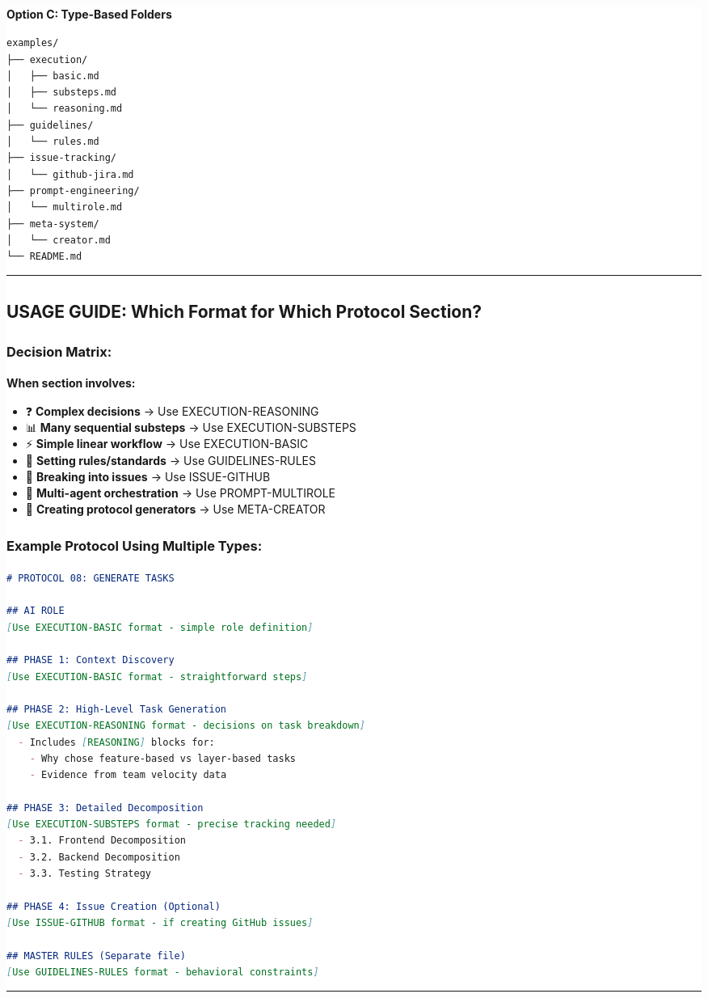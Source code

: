 **Option C: Type-Based Folders**
```
examples/
├── execution/
│   ├── basic.md
│   ├── substeps.md
│   └── reasoning.md
├── guidelines/
│   └── rules.md
├── issue-tracking/
│   └── github-jira.md
├── prompt-engineering/
│   └── multirole.md
├── meta-system/
│   └── creator.md
└── README.md
```

---

## USAGE GUIDE: Which Format for Which Protocol Section?

### Decision Matrix:

**When section involves:**
- ❓ **Complex decisions** → Use EXECUTION-REASONING
- 📊 **Many sequential substeps** → Use EXECUTION-SUBSTEPS  
- ⚡ **Simple linear workflow** → Use EXECUTION-BASIC
- 📜 **Setting rules/standards** → Use GUIDELINES-RULES
- 🎫 **Breaking into issues** → Use ISSUE-GITHUB
- 🤖 **Multi-agent orchestration** → Use PROMPT-MULTIROLE
- 🔧 **Creating protocol generators** → Use META-CREATOR

### Example Protocol Using Multiple Types:

```markdown
# PROTOCOL 08: GENERATE TASKS

## AI ROLE
[Use EXECUTION-BASIC format - simple role definition]

## PHASE 1: Context Discovery
[Use EXECUTION-BASIC format - straightforward steps]

## PHASE 2: High-Level Task Generation
[Use EXECUTION-REASONING format - decisions on task breakdown]
  - Includes [REASONING] blocks for:
    - Why chose feature-based vs layer-based tasks
    - Evidence from team velocity data

## PHASE 3: Detailed Decomposition
[Use EXECUTION-SUBSTEPS format - precise tracking needed]
  - 3.1. Frontend Decomposition
  - 3.2. Backend Decomposition  
  - 3.3. Testing Strategy

## PHASE 4: Issue Creation (Optional)
[Use ISSUE-GITHUB format - if creating GitHub issues]

## MASTER RULES (Separate file)
[Use GUIDELINES-RULES format - behavioral constraints]
```

---